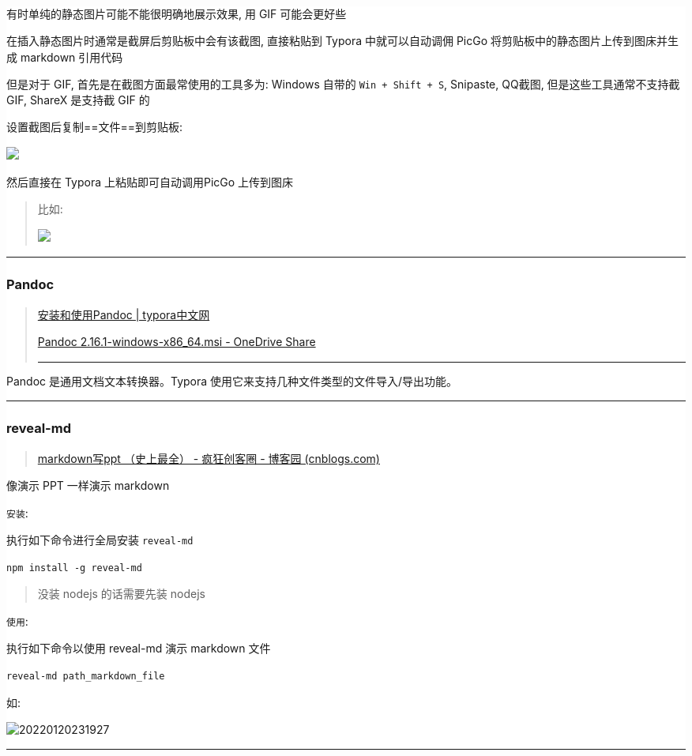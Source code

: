 有时单纯的静态图片可能不能很明确地展示效果, 用 GIF 可能会更好些

在插入静态图片时通常是截屏后剪贴板中会有该截图, 直接粘贴到 Typora 中就可以自动调佣 PicGo 将剪贴板中的静态图片上传到图床并生成 markdown 引用代码

但是对于 GIF, 首先是在截图方面最常使用的工具多为: Windows 自带的 `Win + Shift + S`, Snipaste, QQ截图, 但是这些工具通常不支持截 GIF, ShareX 是支持截 GIF 的

设置截图后复制==文件==到剪贴板:

![](http://cdn.ayusummer233.top/img/202212110055198.png)

然后直接在 Typora 上粘贴即可自动调用PicGo 上传到图床

> 比如:
>
> ![](http://cdn.ayusummer233.top/img/202212110048562.gif)

---

### Pandoc

> [安装和使用Pandoc | typora中文网](https://www.typora.net/1193.html)
>
> [Pandoc 2.16.1-windows-x86_64.msi - OneDrive Share](https://ayusummer-my.sharepoint.com/:u:/g/personal/233_ayusummer_onmicrosoft_com/EfwTtm_9ifpOmU-DP6dVdT8BPsdarssrIctgWWs_cyv1zA?e=yT8wBM)
>
> ---

Pandoc 是通用文档文本转换器。Typora 使用它来支持几种文件类型的文件导入/导出功能。

---
### reveal-md

> [markdown写ppt （史上最全） - 疯狂创客圈 - 博客园 (cnblogs.com)](https://www.cnblogs.com/crazymakercircle/p/14372042.html)

像演示 PPT 一样演示 markdown

`安装`:

执行如下命令进行全局安装 `reveal-md`

```shell
npm install -g reveal-md
```

> 没装 nodejs 的话需要先装 nodejs

`使用`:

执行如下命令以使用 reveal-md 演示 markdown 文件

```shell
reveal-md path_markdown_file
```

如:

![20220120231927](http://cdn.ayusummer233.top/img/20220120231927.png)

---